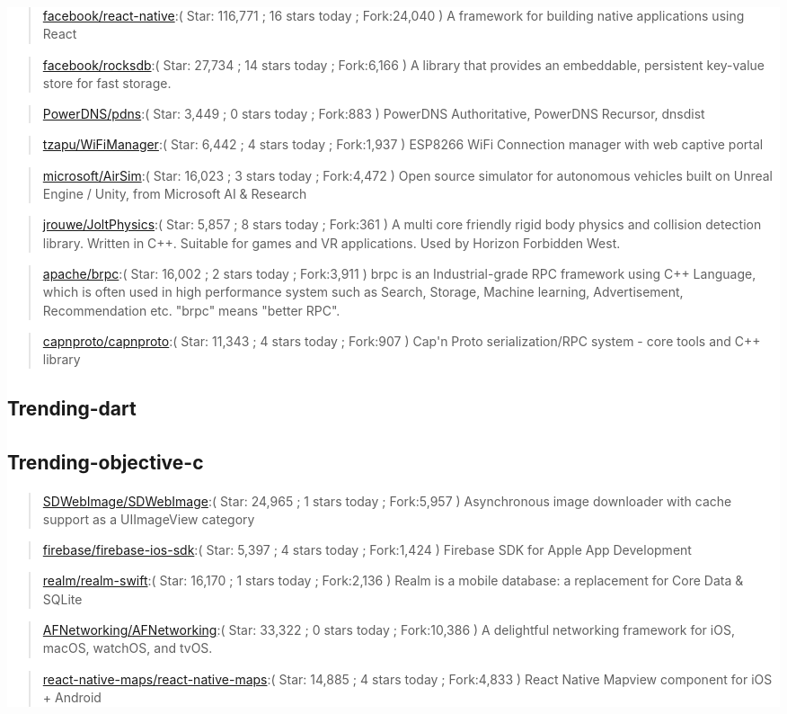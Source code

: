 > [facebook/react-native](https://github.com/facebook/react-native):( Star: 116,771 ; 16 stars today ; Fork:24,040 ) 
 > A framework for building native applications using React

> [facebook/rocksdb](https://github.com/facebook/rocksdb):( Star: 27,734 ; 14 stars today ; Fork:6,166 ) 
 > A library that provides an embeddable, persistent key-value store for fast storage.

> [PowerDNS/pdns](https://github.com/PowerDNS/pdns):( Star: 3,449 ; 0 stars today ; Fork:883 ) 
 > PowerDNS Authoritative, PowerDNS Recursor, dnsdist

> [tzapu/WiFiManager](https://github.com/tzapu/WiFiManager):( Star: 6,442 ; 4 stars today ; Fork:1,937 ) 
 > ESP8266 WiFi Connection manager with web captive portal

> [microsoft/AirSim](https://github.com/microsoft/AirSim):( Star: 16,023 ; 3 stars today ; Fork:4,472 ) 
 > Open source simulator for autonomous vehicles built on Unreal Engine / Unity, from Microsoft AI & Research

> [jrouwe/JoltPhysics](https://github.com/jrouwe/JoltPhysics):( Star: 5,857 ; 8 stars today ; Fork:361 ) 
 > A multi core friendly rigid body physics and collision detection library. Written in C++. Suitable for games and VR applications. Used by Horizon Forbidden West.

> [apache/brpc](https://github.com/apache/brpc):( Star: 16,002 ; 2 stars today ; Fork:3,911 ) 
 > brpc is an Industrial-grade RPC framework using C++ Language, which is often used in high performance system such as Search, Storage, Machine learning, Advertisement, Recommendation etc. "brpc" means "better RPC".

> [capnproto/capnproto](https://github.com/capnproto/capnproto):( Star: 11,343 ; 4 stars today ; Fork:907 ) 
 > Cap'n Proto serialization/RPC system - core tools and C++ library

## Trending-dart
## Trending-objective-c
> [SDWebImage/SDWebImage](https://github.com/SDWebImage/SDWebImage):( Star: 24,965 ; 1 stars today ; Fork:5,957 ) 
 > Asynchronous image downloader with cache support as a UIImageView category

> [firebase/firebase-ios-sdk](https://github.com/firebase/firebase-ios-sdk):( Star: 5,397 ; 4 stars today ; Fork:1,424 ) 
 > Firebase SDK for Apple App Development

> [realm/realm-swift](https://github.com/realm/realm-swift):( Star: 16,170 ; 1 stars today ; Fork:2,136 ) 
 > Realm is a mobile database: a replacement for Core Data & SQLite

> [AFNetworking/AFNetworking](https://github.com/AFNetworking/AFNetworking):( Star: 33,322 ; 0 stars today ; Fork:10,386 ) 
 > A delightful networking framework for iOS, macOS, watchOS, and tvOS.

> [react-native-maps/react-native-maps](https://github.com/react-native-maps/react-native-maps):( Star: 14,885 ; 4 stars today ; Fork:4,833 ) 
 > React Native Mapview component for iOS + Android
